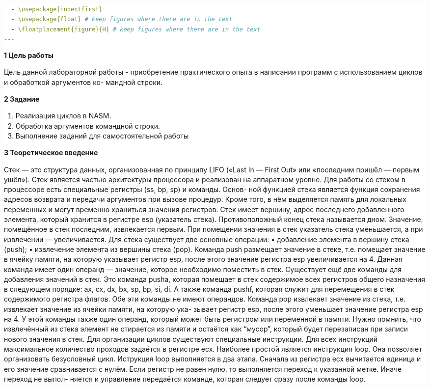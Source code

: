 ```yaml
  - \usepackage{indentfirst}
  - \usepackage{float} # keep figures where there are in the text
  - \floatplacement{figure}{H} # keep figures where there are in the text
---
```


**1 Цель работы**

Цель данной лабораторной работы - приобретение практического опыта в
написании программ с использованием циклов и обработкой аргументов ко-
мандной строки.

**2 Задание**

1. Реализация циклов в NASM.
2. Обработка аргументов командной строки.
3. Выполнение заданий для самостоятельной работы

**3 Теоретическое введение**

Стек — это структура данных, организованная по принципу LIFO («Last In
— First Out» или «последним пришёл — первым ушёл»). Стек является частью
архитектуры процессора и реализован на аппаратном уровне. Для работы со
стеком в процессоре есть специальные регистры (ss, bp, sp) и команды. Основ-
ной функцией стека является функция сохранения адресов возврата и передачи
аргументов при вызове процедур. Кроме того, в нём выделяется память для
локальных переменных и могут временно храниться значения регистров. Стек
имеет вершину, адрес последнего добавленного элемента, который хранится в
регистре esp (указатель стека). Противоположный конец стека называется дном.
Значение, помещённое в стек последним, извлекается первым. При помещении
значения в стек указатель стека уменьшается, а при извлечении — увеличивается.
Для стека существует две основные операции:
• добавление элемента в вершину стека (push);
• извлечение элемента из вершины стека (pop).
Команда push размещает значение в стеке, т.е. помещает значение в ячейку
памяти, на которую указывает регистр esp, после этого значение регистра esp
увеличивается на 4. Данная команда имеет один операнд — значение, которое
необходимо поместить в стек. Существует ещё две команды для добавления
значений в стек. Это команда pusha, которая помещает в стек содержимое всех
регистров общего назначения в следующем порядке: ах, сх, dx, bх, sp, bp, si, di.
А также команда pushf, которая служит для перемещения в стек содержимого
регистра флагов. Обе эти команды не имеют операндов. Команда pop извлекает
значение из стека, т.е. извлекает значение из ячейки памяти, на которую ука-
зывает регистр esp, после этого уменьшает значение регистра esp на 4. У этой
команды также один операнд, который может быть регистром или переменной
в памяти. Нужно помнить, что извлечённый из стека элемент не стирается из
памяти и остаётся как “мусор”, который будет перезаписан при записи нового
значения в стек. Для организации циклов существуют специальные инструкции.
Для всех инструкций максимальное количество проходов задаётся в регистре
ecx. Наиболее простой является инструкция loop. Она позволяет организовать
безусловный цикл. Иструкция loop выполняется в два этапа. Сначала из регистра
ecx вычитается единица и его значение сравнивается с нулём. Если регистр не
равен нулю, то выполняется переход к указанной метке. Иначе переход не выпол-
няется и управление передаётся команде, которая следует сразу после команды
loop.
